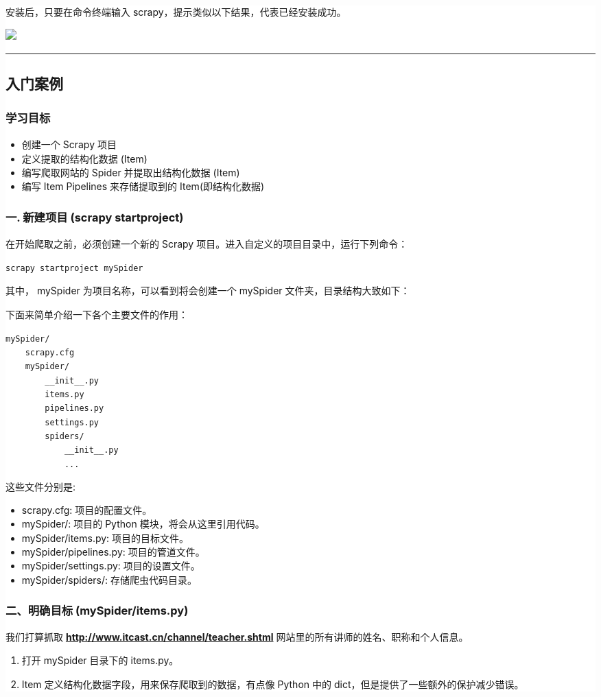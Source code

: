 安装后，只要在命令终端输入 scrapy，提示类似以下结果，代表已经安装成功。

![](https://www.runoob.com/wp-content/uploads/2018/10/3748346984-5a79c47d84aba_articlex.png)

* * *

入门案例
----

### 学习目标

*   创建一个 Scrapy 项目
*   定义提取的结构化数据 (Item)
*   编写爬取网站的 Spider 并提取出结构化数据 (Item)
*   编写 Item Pipelines 来存储提取到的 Item(即结构化数据)

### 一. 新建项目 (scrapy startproject)

在开始爬取之前，必须创建一个新的 Scrapy 项目。进入自定义的项目目录中，运行下列命令：

```
scrapy startproject mySpider
```

其中， mySpider 为项目名称，可以看到将会创建一个 mySpider 文件夹，目录结构大致如下：

下面来简单介绍一下各个主要文件的作用：

```
mySpider/
    scrapy.cfg
    mySpider/
        __init__.py
        items.py
        pipelines.py
        settings.py
        spiders/
            __init__.py
            ...
```

这些文件分别是:

*   scrapy.cfg: 项目的配置文件。
*   mySpider/: 项目的 Python 模块，将会从这里引用代码。
*   mySpider/items.py: 项目的目标文件。
*   mySpider/pipelines.py: 项目的管道文件。
*   mySpider/settings.py: 项目的设置文件。
*   mySpider/spiders/: 存储爬虫代码目录。

### 二、明确目标 (mySpider/items.py)

我们打算抓取 **http://www.itcast.cn/channel/teacher.shtml** 网站里的所有讲师的姓名、职称和个人信息。

1.  打开 mySpider 目录下的 items.py。
    
2.  Item 定义结构化数据字段，用来保存爬取到的数据，有点像 Python 中的 dict，但是提供了一些额外的保护减少错误。
    